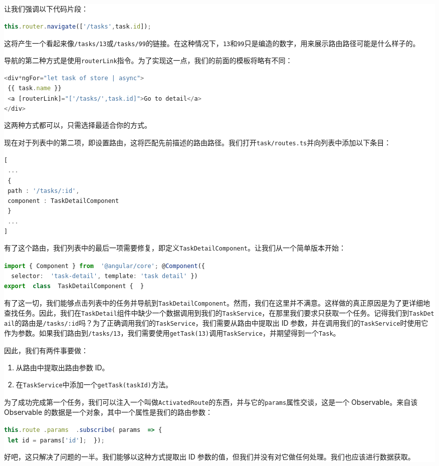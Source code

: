 让我们强调以下代码片段：

```ts
this.router.navigate(['/tasks',task.id]);
```

这将产生一个看起来像`/tasks/13`或`/tasks/99`的链接。在这种情况下，`13`和`99`只是编造的数字，用来展示路由路径可能是什么样子的。

导航的第二种方式是使用`routerLink`指令。为了实现这一点，我们的前面的模板将略有不同：

```ts
<div*ngFor="let task of store | async">
 {{ task.name }}
 <a [routerLink]="['/tasks/',task.id]">Go to detail</a>
</div>
```

这两种方式都可以，只需选择最适合你的方式。

现在对于列表中的第二项，即设置路由，这将匹配先前描述的路由路径。我们打开`task/routes.ts`并向列表中添加以下条目：

```ts
[
 ...
 {
 path : '/tasks/:id',
 component : TaskDetailComponent
 }
 ...
]
```

有了这个路由，我们列表中的最后一项需要修复，即定义`TaskDetailComponent`。让我们从一个简单版本开始：

```ts
import { Component } from  '@angular/core'; @Component({
  selector:  'task-detail', template: 'task detail' })
export  class  TaskDetailComponent {  }
```

有了这一切，我们能够点击列表中的任务并导航到`TaskDetailComponent`。然而，我们在这里并不满意。这样做的真正原因是为了更详细地查找任务。因此，我们在`TaskDetail`组件中缺少一个数据调用到我们的`TaskService`，在那里我们要求只获取一个任务。记得我们到`TaskDetail`的路由是`/tasks/:id`吗？为了正确调用我们的`TaskService`，我们需要从路由中提取出 ID 参数，并在调用我们的`TaskService`时使用它作为参数。如果我们路由到`/tasks/13`，我们需要使用`getTask(13)`调用`TaskService`，并期望得到一个`Task`。

因此，我们有两件事要做：

1.  从路由中提取出路由参数 ID。

1.  在`TaskService`中添加一个`getTask(taskId)`方法。

为了成功完成第一个任务，我们可以注入一个叫做`ActivatedRoute`的东西，并与它的`params`属性交谈，这是一个 Observable。来自该 Observable 的数据是一个对象，其中一个属性是我们的路由参数：

```ts
this.route .params  .subscribe( params  => {
 let id = params['id'];  });  
```

好吧，这只解决了问题的一半。我们能够以这种方式提取出 ID 参数的值，但我们并没有对它做任何处理。我们也应该进行数据获取。
